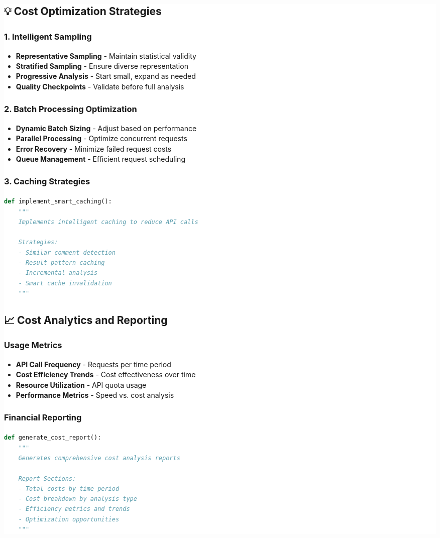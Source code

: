 ## 💡 Cost Optimization Strategies

### 1. Intelligent Sampling
- **Representative Sampling** - Maintain statistical validity
- **Stratified Sampling** - Ensure diverse representation
- **Progressive Analysis** - Start small, expand as needed
- **Quality Checkpoints** - Validate before full analysis

### 2. Batch Processing Optimization
- **Dynamic Batch Sizing** - Adjust based on performance
- **Parallel Processing** - Optimize concurrent requests
- **Error Recovery** - Minimize failed request costs
- **Queue Management** - Efficient request scheduling

### 3. Caching Strategies
```python
def implement_smart_caching():
    """
    Implements intelligent caching to reduce API calls
    
    Strategies:
    - Similar comment detection
    - Result pattern caching
    - Incremental analysis
    - Smart cache invalidation
    """
```

## 📈 Cost Analytics and Reporting

### Usage Metrics
- **API Call Frequency** - Requests per time period
- **Cost Efficiency Trends** - Cost effectiveness over time
- **Resource Utilization** - API quota usage
- **Performance Metrics** - Speed vs. cost analysis

### Financial Reporting
```python
def generate_cost_report():
    """
    Generates comprehensive cost analysis reports
    
    Report Sections:
    - Total costs by time period
    - Cost breakdown by analysis type
    - Efficiency metrics and trends
    - Optimization opportunities
    """
```
